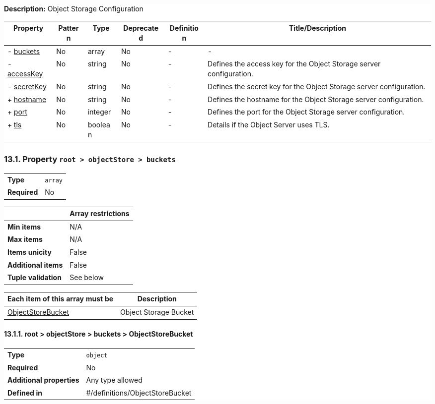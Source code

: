 **Description:** Object Storage Configuration

| Property                               | Pattern | Type    | Deprecated | Definition | Title/Description                                                   |
| -------------------------------------- | ------- | ------- | ---------- | ---------- | ------------------------------------------------------------------- |
| - [buckets](#objectStore_buckets )     | No      | array   | No         | -          | -                                                                   |
| - [accessKey](#objectStore_accessKey ) | No      | string  | No         | -          | Defines the access key for the Object Storage server configuration. |
| - [secretKey](#objectStore_secretKey ) | No      | string  | No         | -          | Defines the secret key for the Object Storage server configuration. |
| + [hostname](#objectStore_hostname )   | No      | string  | No         | -          | Defines the hostname for the Object Storage server configuration.   |
| + [port](#objectStore_port )           | No      | integer | No         | -          | Defines the port for the Object Storage server configuration.       |
| + [tls](#objectStore_tls )             | No      | boolean | No         | -          | Details if the Object Server uses TLS.                              |

### <a name="objectStore_buckets"></a>13.1. Property `root > objectStore > buckets`

|              |         |
| ------------ | ------- |
| **Type**     | `array` |
| **Required** | No      |

|                      | Array restrictions |
| -------------------- | ------------------ |
| **Min items**        | N/A                |
| **Max items**        | N/A                |
| **Items unicity**    | False              |
| **Additional items** | False              |
| **Tuple validation** | See below          |

| Each item of this array must be                 | Description           |
| ----------------------------------------------- | --------------------- |
| [ObjectStoreBucket](#objectStore_buckets_items) | Object Storage Bucket |

#### <a name="objectStore_buckets_items"></a>13.1.1. root > objectStore > buckets > ObjectStoreBucket

|                           |                                 |
| ------------------------- | ------------------------------- |
| **Type**                  | `object`                        |
| **Required**              | No                              |
| **Additional properties** | Any type allowed                |
| **Defined in**            | #/definitions/ObjectStoreBucket |
